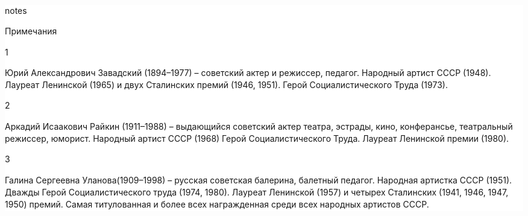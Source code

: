 notes

Примечания

1

Юрий Александрович Завадский (1894–1977) – советский актер и режиссер,
педагог. Народный артист СССР (1948). Лауреат Ленинской (1965) и двух
Сталинских премий (1946, 1951). Герой Социалистического Труда (1973).

2

Аркадий Исаакович Райкин (1911–1988) – выдающийся советский актер
театра, эстрады, кино, конферансье, театральный режиссер, юморист.
Народный артист СССР (1968) Герой Социалистического Труда. Лауреат
Ленинской премии (1980).

3

Галина Сергеевна Уланова(1909–1998) – русская советская балерина,
балетный педагог. Народная артистка СССР (1951). Дважды Герой
Социалистического труда (1974, 1980). Лауреат Ленинской (1957) и четырех
Сталинских (1941, 1946, 1947, 1950) премий. Самая титулованная и более
всех награжденная среди всех народных артистов СССР.
